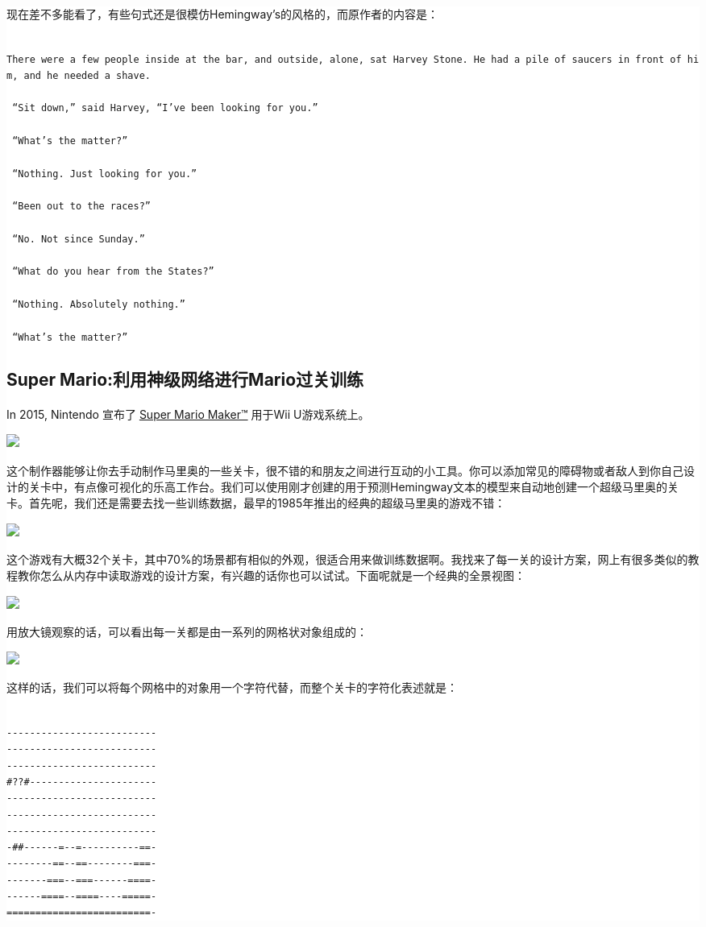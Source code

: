 
现在差不多能看了，有些句式还是很模仿Hemingway’s的风格的，而原作者的内容是：

```

There were a few people inside at the bar, and outside, alone, sat Harvey Stone. He had a pile of saucers in front of him, and he needed a shave.

 “Sit down,” said Harvey, “I’ve been looking for you.”

 “What’s the matter?”

 “Nothing. Just looking for you.”

 “Been out to the races?”

 “No. Not since Sunday.”

 “What do you hear from the States?”

 “Nothing. Absolutely nothing.”

 “What’s the matter?”

```



## Super Mario:利用神级网络进行Mario过关训练

In 2015, Nintendo 宣布了 [Super Mario Maker™](http://supermariomaker.nintendo.com/) 用于Wii U游戏系统上。

![](http://7u2q25.com1.z0.glb.clouddn.com/1-F5j2M7usF53vF4stTO0Tsw.png)

这个制作器能够让你去手动制作马里奥的一些关卡，很不错的和朋友之间进行互动的小工具。你可以添加常见的障碍物或者敌人到你自己设计的关卡中，有点像可视化的乐高工作台。我们可以使用刚才创建的用于预测Hemingway文本的模型来自动地创建一个超级马里奥的关卡。首先呢，我们还是需要去找一些训练数据，最早的1985年推出的经典的超级马里奥的游戏不错：

![](https://coding.net/u/hoteam/p/Cache/git/raw/master/1-hURFJf6p7dZYlpAZScKGDA.png)

这个游戏有大概32个关卡，其中70%的场景都有相似的外观，很适合用来做训练数据啊。我找来了每一关的设计方案，网上有很多类似的教程教你怎么从内存中读取游戏的设计方案，有兴趣的话你也可以试试。下面呢就是一个经典的全景视图：

![](http://7u2q25.com1.z0.glb.clouddn.com/1-cZddr0SxPVnr3RU9Kx2fQQ.gif)

用放大镜观察的话，可以看出每一关都是由一系列的网格状对象组成的：

![](http://7u2q25.com1.z0.glb.clouddn.com/1-c8wiw6UsCLuJ2KJE2rTxLQ.png)

这样的话，我们可以将每个网格中的对象用一个字符代替，而整个关卡的字符化表述就是：

```

--------------------------
--------------------------
--------------------------
#??#----------------------
--------------------------
--------------------------
--------------------------
-##------=--=----------==-
--------==--==--------===-
-------===--===------====-
------====--====----=====-
=========================-
```

